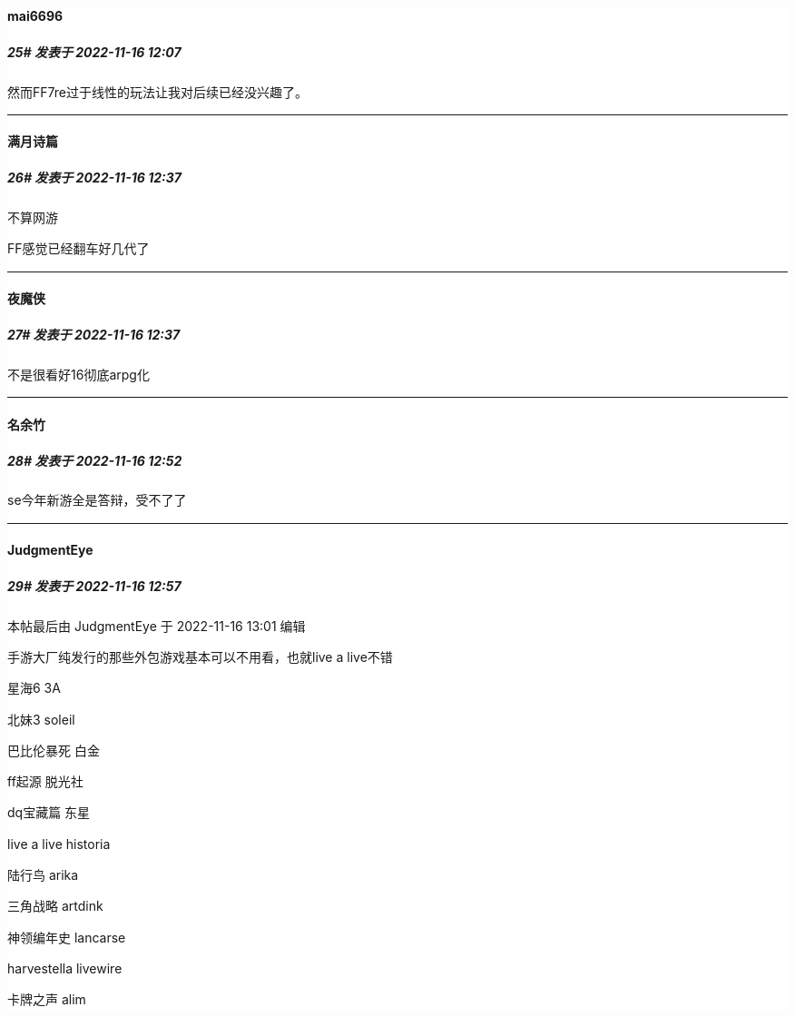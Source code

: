 ####  mai6696  
##### 25#       发表于 2022-11-16 12:07

然而FF7re过于线性的玩法让我对后续已经没兴趣了。

*****

####  满月诗篇  
##### 26#       发表于 2022-11-16 12:37

不算网游

FF感觉已经翻车好几代了

*****

####  夜魔侠  
##### 27#       发表于 2022-11-16 12:37

不是很看好16彻底arpg化

*****

####  名余竹  
##### 28#       发表于 2022-11-16 12:52

se今年新游全是答辩，受不了了

*****

####  JudgmentEye  
##### 29#       发表于 2022-11-16 12:57

 本帖最后由 JudgmentEye 于 2022-11-16 13:01 编辑 

手游大厂纯发行的那些外包游戏基本可以不用看，也就live a live不错

星海6 3A

北妹3 soleil

巴比伦暴死 白金

ff起源 脱光社

dq宝藏篇 东星

live a live historia

陆行鸟 arika

三角战略 artdink

神领编年史 lancarse

harvestella livewire

卡牌之声 alim
